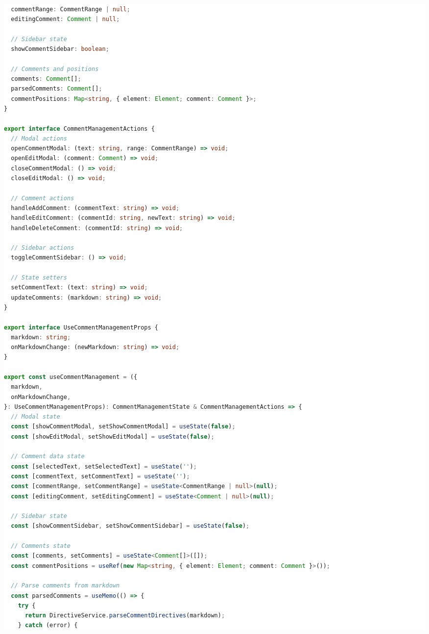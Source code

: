 ```typescript
  commentRange: CommentRange | null;
  editingComment: Comment | null;

  // Sidebar state
  showCommentSidebar: boolean;

  // Comments and positions
  comments: Comment[];
  parsedComments: Comment[];
  commentPositions: Map<string, { element: Element; comment: Comment }>;
}

export interface CommentManagementActions {
  // Modal actions
  openCommentModal: (text: string, range: CommentRange) => void;
  openEditModal: (comment: Comment) => void;
  closeCommentModal: () => void;
  closeEditModal: () => void;

  // Comment actions
  handleAddComment: (commentText: string) => void;
  handleEditComment: (commentId: string, newText: string) => void;
  handleDeleteComment: (commentId: string) => void;

  // Sidebar actions
  toggleCommentSidebar: () => void;

  // State setters
  setCommentText: (text: string) => void;
  updateComments: (markdown: string) => void;
}

export interface UseCommentManagementProps {
  markdown: string;
  onMarkdownChange: (newMarkdown: string) => void;
}

export const useCommentManagement = ({
  markdown,
  onMarkdownChange,
}: UseCommentManagementProps): CommentManagementState & CommentManagementActions => {
  // Modal state
  const [showCommentModal, setShowCommentModal] = useState(false);
  const [showEditModal, setShowEditModal] = useState(false);

  // Comment data state
  const [selectedText, setSelectedText] = useState('');
  const [commentText, setCommentText] = useState('');
  const [commentRange, setCommentRange] = useState<CommentRange | null>(null);
  const [editingComment, setEditingComment] = useState<Comment | null>(null);

  // Sidebar state
  const [showCommentSidebar, setShowCommentSidebar] = useState(false);

  // Comments state
  const [comments, setComments] = useState<Comment[]>([]);
  const commentPositions = useRef(new Map<string, { element: Element; comment: Comment }>());

  // Parse comments from markdown
  const parsedComments = useMemo(() => {
    try {
      return DirectiveService.parseCommentDirectives(markdown);
    } catch (error) {
```

  [key: string]: any;